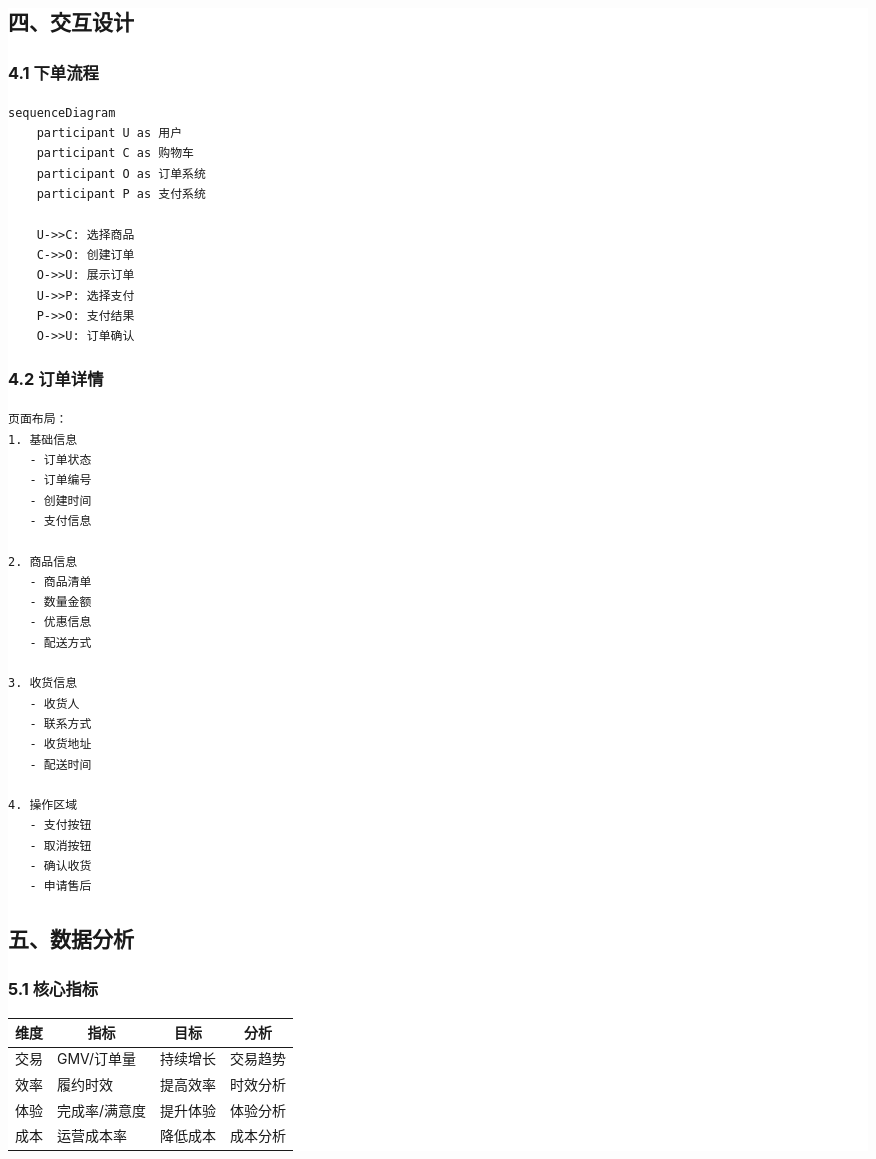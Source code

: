 ## 四、交互设计

### 4.1 下单流程
```mermaid
sequenceDiagram
    participant U as 用户
    participant C as 购物车
    participant O as 订单系统
    participant P as 支付系统
    
    U->>C: 选择商品
    C->>O: 创建订单
    O->>U: 展示订单
    U->>P: 选择支付
    P->>O: 支付结果
    O->>U: 订单确认
```

### 4.2 订单详情
```
页面布局：
1. 基础信息
   - 订单状态
   - 订单编号
   - 创建时间
   - 支付信息

2. 商品信息
   - 商品清单
   - 数量金额
   - 优惠信息
   - 配送方式

3. 收货信息
   - 收货人
   - 联系方式
   - 收货地址
   - 配送时间

4. 操作区域
   - 支付按钮
   - 取消按钮
   - 确认收货
   - 申请售后
```

## 五、数据分析

### 5.1 核心指标
| 维度 | 指标 | 目标 | 分析 |
|------|------|------|------|
| 交易 | GMV/订单量 | 持续增长 | 交易趋势 |
| 效率 | 履约时效 | 提高效率 | 时效分析 |
| 体验 | 完成率/满意度 | 提升体验 | 体验分析 |
| 成本 | 运营成本率 | 降低成本 | 成本分析 |
